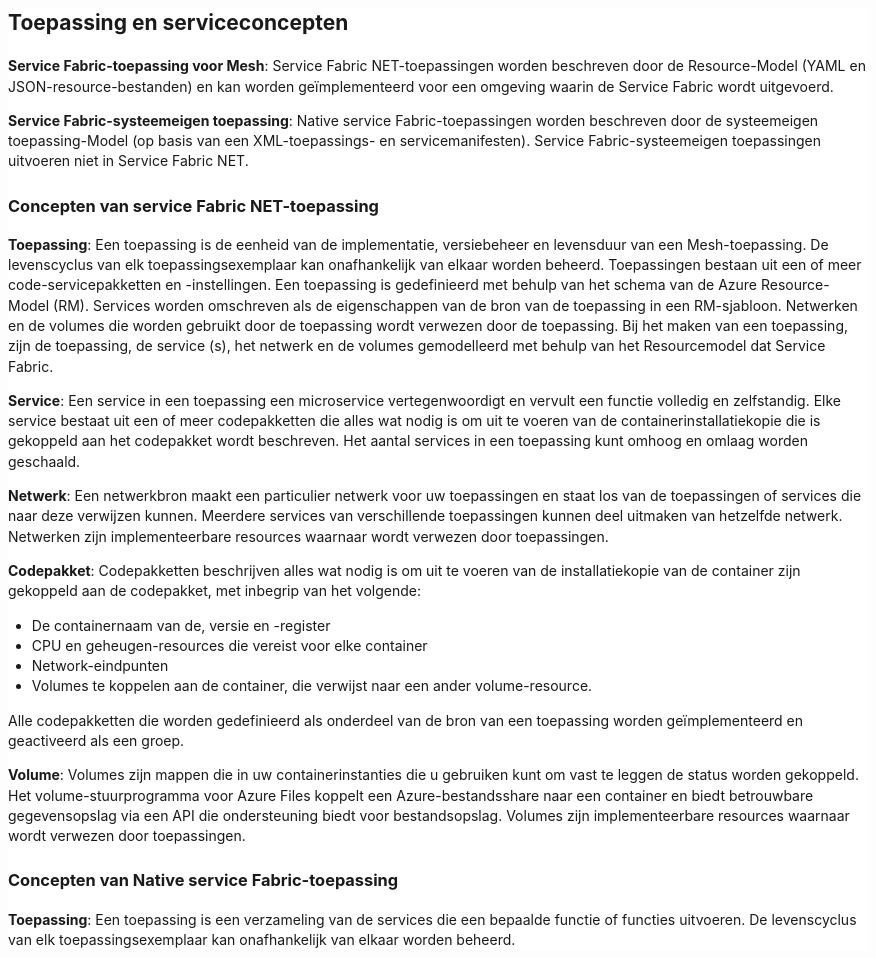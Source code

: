 ## <a name="application-and-service-concepts"></a>Toepassing en serviceconcepten

**Service Fabric-toepassing voor Mesh**: Service Fabric NET-toepassingen worden beschreven door de Resource-Model (YAML en JSON-resource-bestanden) en kan worden geïmplementeerd voor een omgeving waarin de Service Fabric wordt uitgevoerd.

**Service Fabric-systeemeigen toepassing**: Native service Fabric-toepassingen worden beschreven door de systeemeigen toepassing-Model (op basis van een XML-toepassings- en servicemanifesten).  Service Fabric-systeemeigen toepassingen uitvoeren niet in Service Fabric NET.

### <a name="service-fabric-mesh-application-concepts"></a>Concepten van service Fabric NET-toepassing

**Toepassing**: Een toepassing is de eenheid van de implementatie, versiebeheer en levensduur van een Mesh-toepassing. De levenscyclus van elk toepassingsexemplaar kan onafhankelijk van elkaar worden beheerd.  Toepassingen bestaan uit een of meer code-servicepakketten en -instellingen. Een toepassing is gedefinieerd met behulp van het schema van de Azure Resource-Model (RM).  Services worden omschreven als de eigenschappen van de bron van de toepassing in een RM-sjabloon.  Netwerken en de volumes die worden gebruikt door de toepassing wordt verwezen door de toepassing.  Bij het maken van een toepassing, zijn de toepassing, de service (s), het netwerk en de volumes gemodelleerd met behulp van het Resourcemodel dat Service Fabric.

**Service**: Een service in een toepassing een microservice vertegenwoordigt en vervult een functie volledig en zelfstandig. Elke service bestaat uit een of meer codepakketten die alles wat nodig is om uit te voeren van de containerinstallatiekopie die is gekoppeld aan het codepakket wordt beschreven.  Het aantal services in een toepassing kunt omhoog en omlaag worden geschaald.

**Netwerk**: Een netwerkbron maakt een particulier netwerk voor uw toepassingen en staat los van de toepassingen of services die naar deze verwijzen kunnen. Meerdere services van verschillende toepassingen kunnen deel uitmaken van hetzelfde netwerk. Netwerken zijn implementeerbare resources waarnaar wordt verwezen door toepassingen.

**Codepakket**: Codepakketten beschrijven alles wat nodig is om uit te voeren van de installatiekopie van de container zijn gekoppeld aan de codepakket, met inbegrip van het volgende:

* De containernaam van de, versie en -register
* CPU en geheugen-resources die vereist voor elke container
* Network-eindpunten
* Volumes te koppelen aan de container, die verwijst naar een ander volume-resource.

Alle codepakketten die worden gedefinieerd als onderdeel van de bron van een toepassing worden geïmplementeerd en geactiveerd als een groep.

**Volume**: Volumes zijn mappen die in uw containerinstanties die u gebruiken kunt om vast te leggen de status worden gekoppeld. Het volume-stuurprogramma voor Azure Files koppelt een Azure-bestandsshare naar een container en biedt betrouwbare gegevensopslag via een API die ondersteuning biedt voor bestandsopslag. Volumes zijn implementeerbare resources waarnaar wordt verwezen door toepassingen.

### <a name="service-fabric-native-application-concepts"></a>Concepten van Native service Fabric-toepassing

**Toepassing**: Een toepassing is een verzameling van de services die een bepaalde functie of functies uitvoeren. De levenscyclus van elk toepassingsexemplaar kan onafhankelijk van elkaar worden beheerd.
